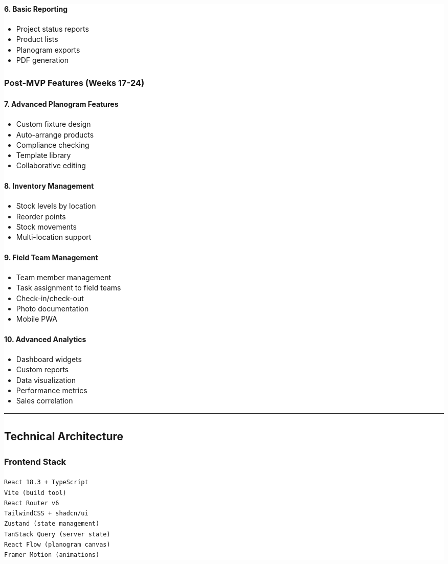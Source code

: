 #### 6. Basic Reporting
- Project status reports
- Product lists
- Planogram exports
- PDF generation

### Post-MVP Features (Weeks 17-24)

#### 7. Advanced Planogram Features
- Custom fixture design
- Auto-arrange products
- Compliance checking
- Template library
- Collaborative editing

#### 8. Inventory Management
- Stock levels by location
- Reorder points
- Stock movements
- Multi-location support

#### 9. Field Team Management
- Team member management
- Task assignment to field teams
- Check-in/check-out
- Photo documentation
- Mobile PWA

#### 10. Advanced Analytics
- Dashboard widgets
- Custom reports
- Data visualization
- Performance metrics
- Sales correlation

---

## Technical Architecture

### Frontend Stack
```
React 18.3 + TypeScript
Vite (build tool)
React Router v6
TailwindCSS + shadcn/ui
Zustand (state management)
TanStack Query (server state)
React Flow (planogram canvas)
Framer Motion (animations)
```
